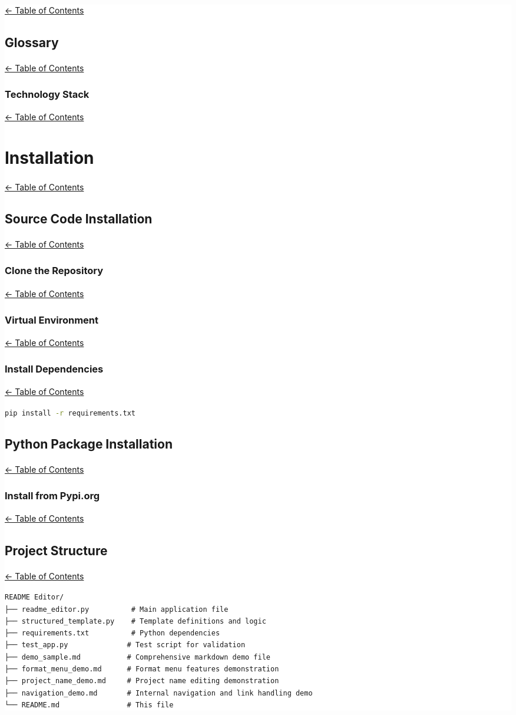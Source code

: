 [← Table of Contents](#table-of-contents)

## Glossary

[← Table of Contents](#table-of-contents)

### Technology Stack

[← Table of Contents](#table-of-contents)

# Installation

[← Table of Contents](#table-of-contents)

## Source Code Installation

[← Table of Contents](#table-of-contents)

### Clone the Repository

[← Table of Contents](#table-of-contents)

### Virtual Environment

[← Table of Contents](#table-of-contents)

### Install Dependencies

[← Table of Contents](#table-of-contents)

```bash
pip install -r requirements.txt
```

## Python Package Installation

[← Table of Contents](#table-of-contents)

### Install from Pypi.org

[← Table of Contents](#table-of-contents)

## Project Structure

[← Table of Contents](#table-of-contents)

```
README Editor/
├── readme_editor.py          # Main application file
├── structured_template.py    # Template definitions and logic
├── requirements.txt          # Python dependencies
├── test_app.py              # Test script for validation
├── demo_sample.md           # Comprehensive markdown demo file
├── format_menu_demo.md      # Format menu features demonstration
├── project_name_demo.md     # Project name editing demonstration
├── navigation_demo.md       # Internal navigation and link handling demo
└── README.md                # This file
```
